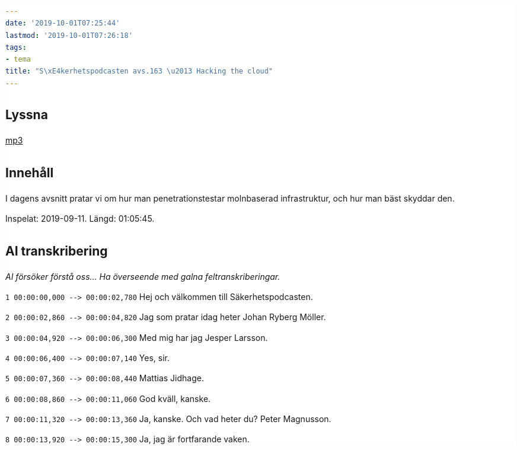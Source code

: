 ```yaml
---
date: '2019-10-01T07:25:44'
lastmod: '2019-10-01T07:26:18'
tags:
- tema
title: "S\xE4kerhetspodcasten avs.163 \u2013 Hacking the cloud"
---
```

## Lyssna

[mp3](http://traffic.libsyn.com/sakerhetspodcasten/2019-09-11_AWS_Sakerhet.mp3)

## Innehåll

I dagens avsnitt pratar vi om hur man penetrationstestar molnbaserad infrastruktur,
och hur man bäst skyddar den.

Inspelat: 2019-09-11. Längd: 01:05:45.


## AI transkribering

_AI försöker förstå oss... Ha överseende med galna feltranskriberingar._

`1 00:00:00,000 --> 00:00:02,780`
Hej och välkommen till Säkerhetspodcasten.



`2 00:00:02,860 --> 00:00:04,820`
Jag som pratar idag heter Johan Ryberg Möller.



`3 00:00:04,920 --> 00:00:06,300`
Med mig har jag Jesper Larsson.



`4 00:00:06,400 --> 00:00:07,140`
Yes, sir.



`5 00:00:07,360 --> 00:00:08,440`
Mattias Jidhage.



`6 00:00:08,860 --> 00:00:11,060`
God kväll, kanske.



`7 00:00:11,320 --> 00:00:13,360`
Ja, kanske. Och vad heter du? Peter Magnusson.



`8 00:00:13,920 --> 00:00:15,300`
Ja, jag är fortfarande vaken.
